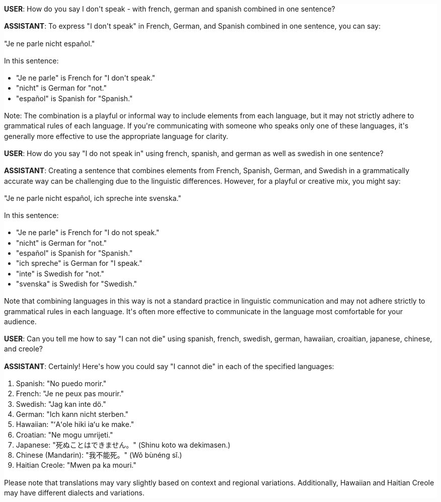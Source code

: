 **USER**: How do you say I don't speak - with french, german and spanish combined in one sentence?

**ASSISTANT**: To express "I don't speak" in French, German, and Spanish combined in one sentence, you can say:

"Je ne parle nicht español."

In this sentence:
- "Je ne parle" is French for "I don't speak."
- "nicht" is German for "not."
- "español" is Spanish for "Spanish."

Note: The combination is a playful or informal way to include elements from each language, but it may not strictly adhere to grammatical rules of each language. If you're communicating with someone who speaks only one of these languages, it's generally more effective to use the appropriate language for clarity.

**USER**: How do you say "I do not speak in" using french, spanish, and german as well as swedish in one sentence?

**ASSISTANT**: Creating a sentence that combines elements from French, Spanish, German, and Swedish in a grammatically accurate way can be challenging due to the linguistic differences. However, for a playful or creative mix, you might say:

"Je ne parle nicht español, ich spreche inte svenska."

In this sentence:
- "Je ne parle" is French for "I do not speak."
- "nicht" is German for "not."
- "español" is Spanish for "Spanish."
- "ich spreche" is German for "I speak."
- "inte" is Swedish for "not."
- "svenska" is Swedish for "Swedish."

Note that combining languages in this way is not a standard practice in linguistic communication and may not adhere strictly to grammatical rules in each language. It's often more effective to communicate in the language most comfortable for your audience.

**USER**: Can you tell me how to say "I can not die" using spanish, french, swedish, german, hawaiian, croaitian, japanese, chinese, and creole?

**ASSISTANT**: Certainly! Here's how you could say "I cannot die" in each of the specified languages:

1. Spanish: "No puedo morir."
2. French: "Je ne peux pas mourir."
3. Swedish: "Jag kan inte dö."
4. German: "Ich kann nicht sterben."
5. Hawaiian: "ʻAʻole hiki iaʻu ke make."
6. Croatian: "Ne mogu umrijeti."
7. Japanese: "死ぬことはできません。" (Shinu koto wa dekimasen.)
8. Chinese (Mandarin): "我不能死。" (Wǒ bùnéng sǐ.)
9. Haitian Creole: "Mwen pa ka mouri."

Please note that translations may vary slightly based on context and regional variations. Additionally, Hawaiian and Haitian Creole may have different dialects and variations.
